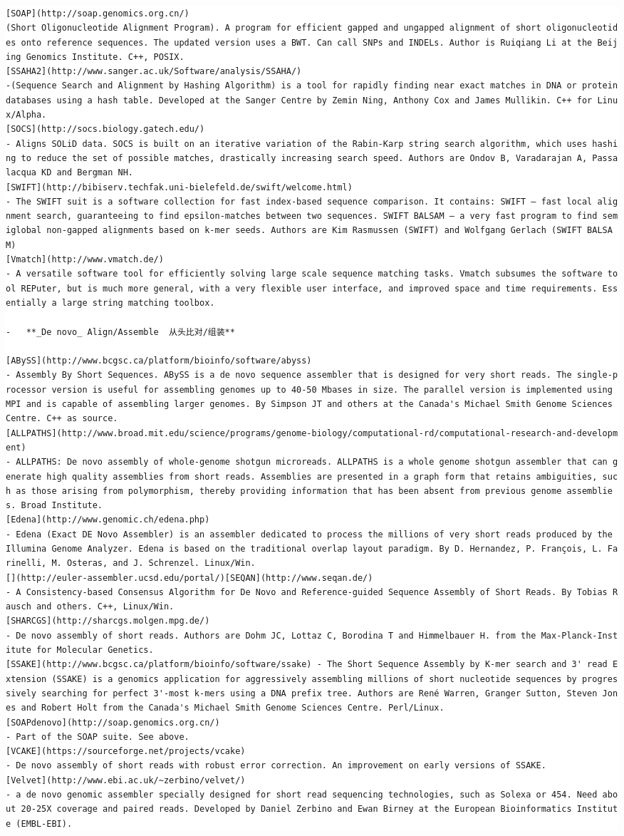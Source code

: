     [SOAP](http://soap.genomics.org.cn/)  
    (Short Oligonucleotide Alignment Program). A program for efficient gapped and ungapped alignment of short oligonucleotides onto reference sequences. The updated version uses a BWT. Can call SNPs and INDELs. Author is Ruiqiang Li at the Beijing Genomics Institute. C++, POSIX.  
    [SSAHA2](http://www.sanger.ac.uk/Software/analysis/SSAHA/)  
    -(Sequence Search and Alignment by Hashing Algorithm) is a tool for rapidly finding near exact matches in DNA or protein databases using a hash table. Developed at the Sanger Centre by Zemin Ning, Anthony Cox and James Mullikin. C++ for Linux/Alpha.  
    [SOCS](http://socs.biology.gatech.edu/)  
    - Aligns SOLiD data. SOCS is built on an iterative variation of the Rabin-Karp string search algorithm, which uses hashing to reduce the set of possible matches, drastically increasing search speed. Authors are Ondov B, Varadarajan A, Passalacqua KD and Bergman NH.  
    [SWIFT](http://bibiserv.techfak.uni-bielefeld.de/swift/welcome.html)  
    - The SWIFT suit is a software collection for fast index-based sequence comparison. It contains: SWIFT — fast local alignment search, guaranteeing to find epsilon-matches between two sequences. SWIFT BALSAM — a very fast program to find semiglobal non-gapped alignments based on k-mer seeds. Authors are Kim Rasmussen (SWIFT) and Wolfgang Gerlach (SWIFT BALSAM)  
    [Vmatch](http://www.vmatch.de/)  
    - A versatile software tool for efficiently solving large scale sequence matching tasks. Vmatch subsumes the software tool REPuter, but is much more general, with a very flexible user interface, and improved space and time requirements. Essentially a large string matching toolbox.  
      
    -   **_De novo_ Align/Assemble  从头比对/组装**
      
    [ABySS](http://www.bcgsc.ca/platform/bioinfo/software/abyss)  
    - Assembly By Short Sequences. ABySS is a de novo sequence assembler that is designed for very short reads. The single-processor version is useful for assembling genomes up to 40-50 Mbases in size. The parallel version is implemented using MPI and is capable of assembling larger genomes. By Simpson JT and others at the Canada's Michael Smith Genome Sciences Centre. C++ as source.  
    [ALLPATHS](http://www.broad.mit.edu/science/programs/genome-biology/computational-rd/computational-research-and-development)  
    - ALLPATHS: De novo assembly of whole-genome shotgun microreads. ALLPATHS is a whole genome shotgun assembler that can generate high quality assemblies from short reads. Assemblies are presented in a graph form that retains ambiguities, such as those arising from polymorphism, thereby providing information that has been absent from previous genome assemblies. Broad Institute.  
    [Edena](http://www.genomic.ch/edena.php)  
    - Edena (Exact DE Novo Assembler) is an assembler dedicated to process the millions of very short reads produced by the Illumina Genome Analyzer. Edena is based on the traditional overlap layout paradigm. By D. Hernandez, P. François, L. Farinelli, M. Osteras, and J. Schrenzel. Linux/Win.  
    [](http://euler-assembler.ucsd.edu/portal/)[SEQAN](http://www.seqan.de/)  
    - A Consistency-based Consensus Algorithm for De Novo and Reference-guided Sequence Assembly of Short Reads. By Tobias Rausch and others. C++, Linux/Win.  
    [SHARCGS](http://sharcgs.molgen.mpg.de/)  
    - De novo assembly of short reads. Authors are Dohm JC, Lottaz C, Borodina T and Himmelbauer H. from the Max-Planck-Institute for Molecular Genetics.  
    [SSAKE](http://www.bcgsc.ca/platform/bioinfo/software/ssake) - The Short Sequence Assembly by K-mer search and 3' read Extension (SSAKE) is a genomics application for aggressively assembling millions of short nucleotide sequences by progressively searching for perfect 3'-most k-mers using a DNA prefix tree. Authors are René Warren, Granger Sutton, Steven Jones and Robert Holt from the Canada's Michael Smith Genome Sciences Centre. Perl/Linux.  
    [SOAPdenovo](http://soap.genomics.org.cn/)  
    - Part of the SOAP suite. See above.  
    [VCAKE](https://sourceforge.net/projects/vcake)  
    - De novo assembly of short reads with robust error correction. An improvement on early versions of SSAKE.  
    [Velvet](http://www.ebi.ac.uk/~zerbino/velvet/)  
    - a de novo genomic assembler specially designed for short read sequencing technologies, such as Solexa or 454. Need about 20-25X coverage and paired reads. Developed by Daniel Zerbino and Ewan Birney at the European Bioinformatics Institute (EMBL-EBI).  
      